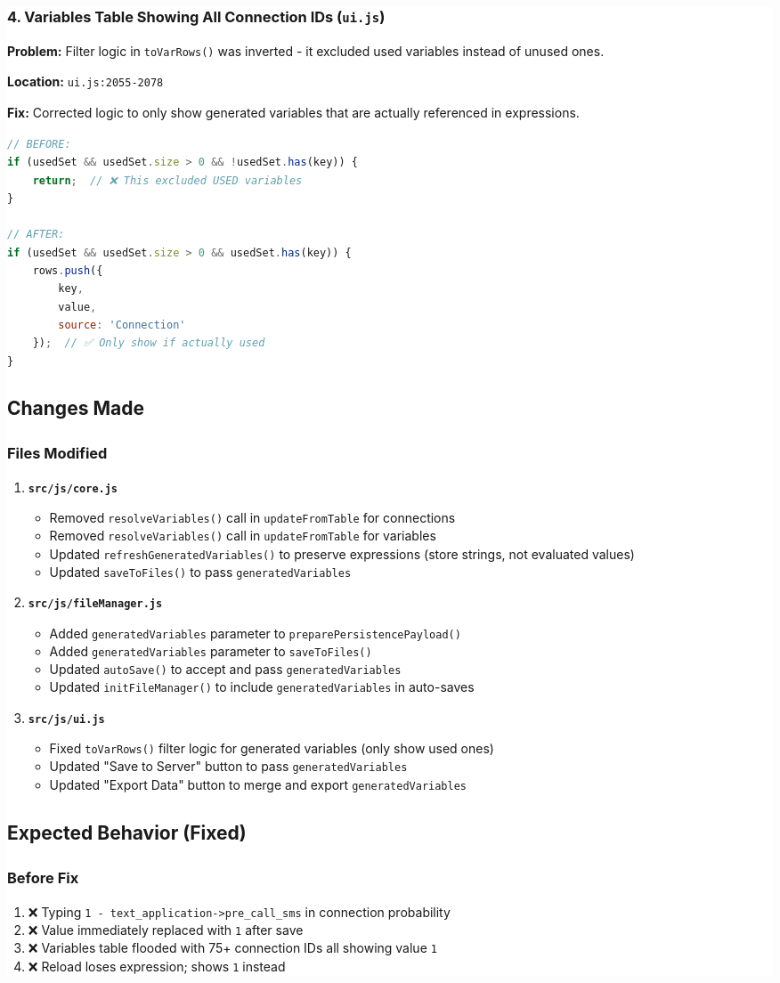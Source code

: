 ### 4. Variables Table Showing All Connection IDs (`ui.js`)
**Problem:** Filter logic in `toVarRows()` was inverted - it excluded used variables instead of unused ones.

**Location:** `ui.js:2055-2078`

**Fix:** Corrected logic to only show generated variables that are actually referenced in expressions.

```javascript
// BEFORE:
if (usedSet && usedSet.size > 0 && !usedSet.has(key)) {
    return;  // ❌ This excluded USED variables
}

// AFTER:
if (usedSet && usedSet.size > 0 && usedSet.has(key)) {
    rows.push({
        key,
        value,
        source: 'Connection'
    });  // ✅ Only show if actually used
}
```

## Changes Made

### Files Modified

1. **`src/js/core.js`**
   - Removed `resolveVariables()` call in `updateFromTable` for connections
   - Removed `resolveVariables()` call in `updateFromTable` for variables
   - Updated `refreshGeneratedVariables()` to preserve expressions (store strings, not evaluated values)
   - Updated `saveToFiles()` to pass `generatedVariables`

2. **`src/js/fileManager.js`**
   - Added `generatedVariables` parameter to `preparePersistencePayload()`
   - Added `generatedVariables` parameter to `saveToFiles()`
   - Updated `autoSave()` to accept and pass `generatedVariables`
   - Updated `initFileManager()` to include `generatedVariables` in auto-saves

3. **`src/js/ui.js`**
   - Fixed `toVarRows()` filter logic for generated variables (only show used ones)
   - Updated "Save to Server" button to pass `generatedVariables`
   - Updated "Export Data" button to merge and export `generatedVariables`

## Expected Behavior (Fixed)

### Before Fix
1. ❌ Typing `1 - text_application->pre_call_sms` in connection probability
2. ❌ Value immediately replaced with `1` after save
3. ❌ Variables table flooded with 75+ connection IDs all showing value `1`
4. ❌ Reload loses expression; shows `1` instead
